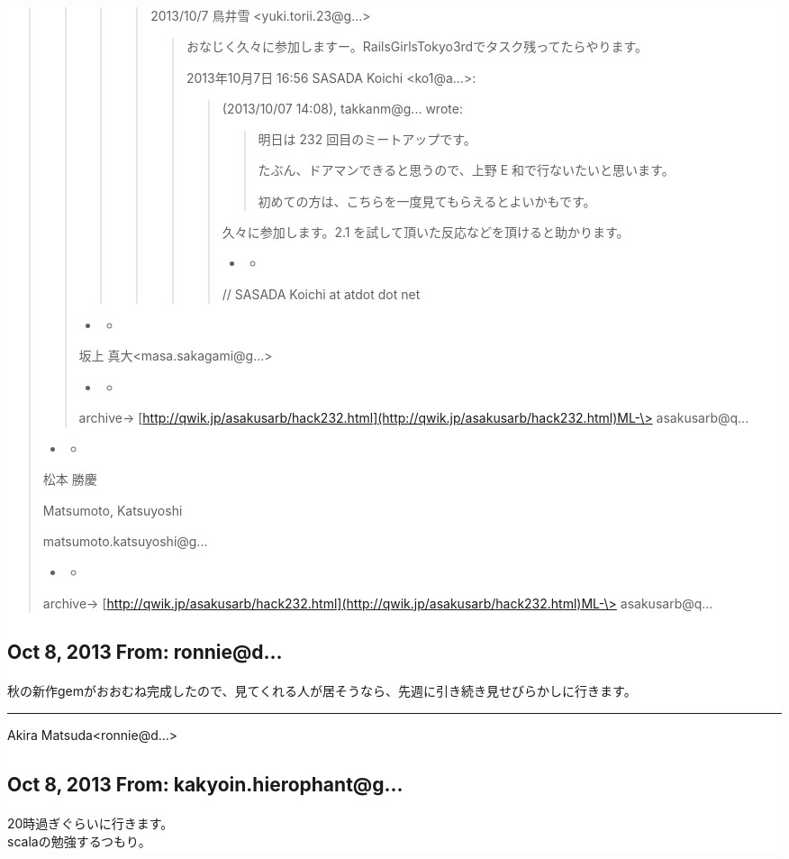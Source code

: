 > > > > 2013/10/7 鳥井雪 \<yuki.torii.23@g...\>
> > > > 
> > > > > おなじく久々に参加しますー。RailsGirlsTokyo3rdでタスク残ってたらやります。
> > > > > 
> > > > > 2013年10月7日 16:56 SASADA Koichi \<ko1@a...\>:
> > > > > 
> > > > > > (2013/10/07 14:08), takkanm@g... wrote:
> > > > > > 
> > > > > > > 明日は 232 回目のミートアップです。
> > > > > > > 
> > > > > > > たぶん、ドアマンできると思うので、上野 E 和で行ないたいと思います。
> > > > > > > 
> > > > > > > 初めての方は、こちらを一度見てもらえるとよいかもです。
> > > > > > 
> > > > > > 久々に参加します。2.1 を試して頂いた反応などを頂けると助かります。
> > > > > > 
> > > > > > - -
> > > > > > 
> > > > > > // SASADA Koichi at atdot dot net
> > - -
> > 
> > 坂上 真大\<masa.sakagami@g...\>
> > 
> > - -
> > 
> > archive-\> [http://qwik.jp/asakusarb/hack232.html](http://qwik.jp/asakusarb/hack232.html)ML-\> asakusarb@q...
> - -
> 
> 松本 勝慶
> 
> Matsumoto, Katsuyoshi
> 
> matsumoto.katsuyoshi@g...
> 
> - -
> 
> archive-\> [http://qwik.jp/asakusarb/hack232.html](http://qwik.jp/asakusarb/hack232.html)ML-\> asakusarb@q...
## Oct 8, 2013 From: ronnie@d...

秋の新作gemがおおむね完成したので、見てくれる人が居そうなら、先週に引き続き見せびらかしに行きます。

* * *

Akira Matsuda\<ronnie@d...\>

## Oct 8, 2013 From: kakyoin.hierophant@g...

20時過ぎぐらいに行きます。  
scalaの勉強するつもり。
